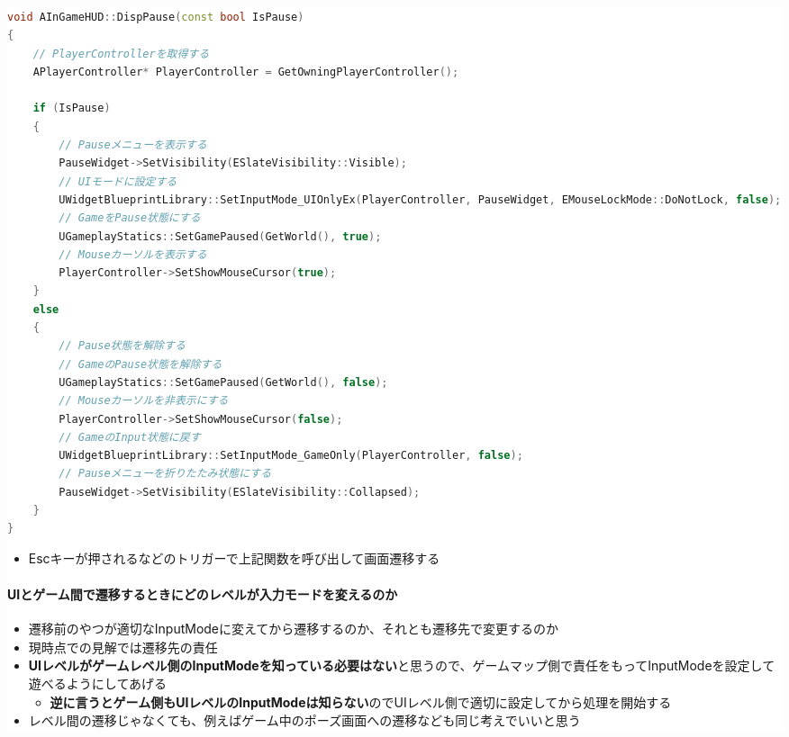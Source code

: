 ```cpp
void AInGameHUD::DispPause(const bool IsPause)
{
	// PlayerControllerを取得する
	APlayerController* PlayerController = GetOwningPlayerController();

	if (IsPause)
	{
		// Pauseメニューを表示する
		PauseWidget->SetVisibility(ESlateVisibility::Visible);
		// UIモードに設定する
		UWidgetBlueprintLibrary::SetInputMode_UIOnlyEx(PlayerController, PauseWidget, EMouseLockMode::DoNotLock, false);
		// GameをPause状態にする
		UGameplayStatics::SetGamePaused(GetWorld(), true);
		// Mouseカーソルを表示する
		PlayerController->SetShowMouseCursor(true);
	}
	else
	{
		// Pause状態を解除する
		// GameのPause状態を解除する
		UGameplayStatics::SetGamePaused(GetWorld(), false);
		// Mouseカーソルを非表示にする
		PlayerController->SetShowMouseCursor(false);
		// GameのInput状態に戻す
		UWidgetBlueprintLibrary::SetInputMode_GameOnly(PlayerController, false);
		// Pauseメニューを折りたたみ状態にする
		PauseWidget->SetVisibility(ESlateVisibility::Collapsed);
	}
}
```

- Escキーが押されるなどのトリガーで上記関数を呼び出して画面遷移する

#### UIとゲーム間で遷移するときにどのレベルが入力モードを変えるのか

- 遷移前のやつが適切なInputModeに変えてから遷移するのか、それとも遷移先で変更するのか
- 現時点での見解では遷移先の責任
- **UIレベルがゲームレベル側のInputModeを知っている必要はない**と思うので、ゲームマップ側で責任をもってInputModeを設定して遊べるようにしてあげる
  - **逆に言うとゲーム側もUIレベルのInputModeは知らない**のでUIレベル側で適切に設定してから処理を開始する
- レベル間の遷移じゃなくても、例えばゲーム中のポーズ画面への遷移なども同じ考えでいいと思う
